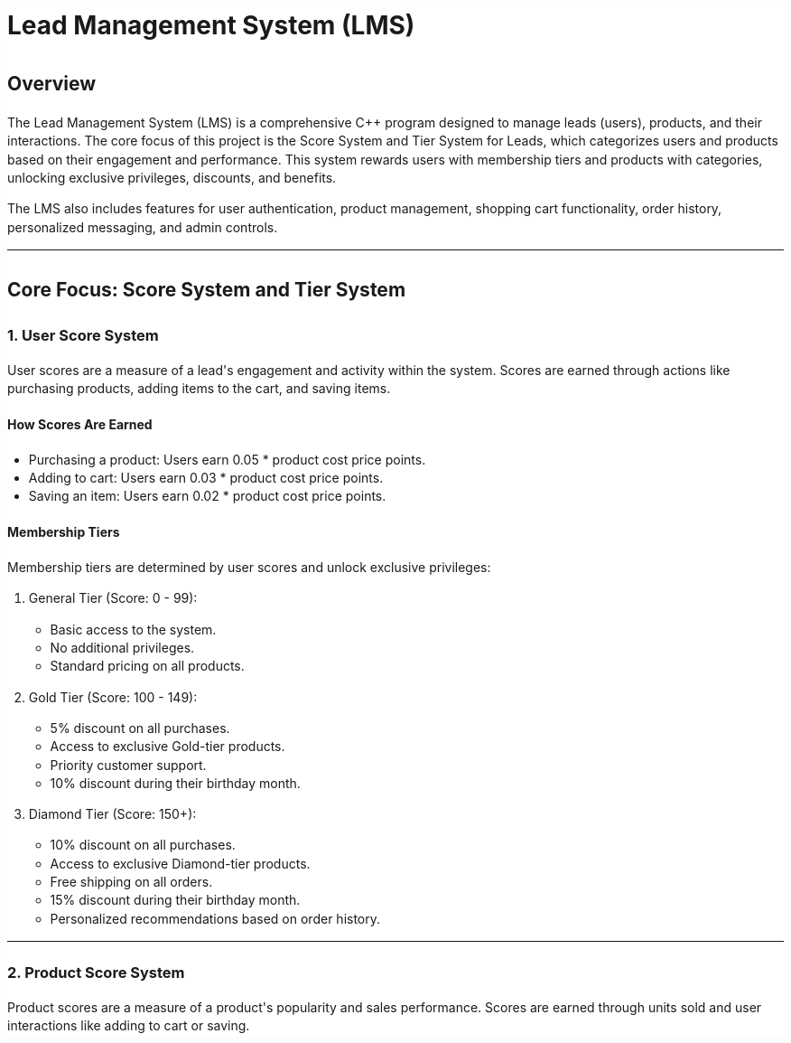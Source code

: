 # Lead Management System (LMS)  

## Overview  
The Lead Management System (LMS) is a comprehensive C++ program designed to manage leads (users), products, and their interactions. The core focus of this project is the Score System and Tier System for Leads, which categorizes users and products based on their engagement and performance. This system rewards users with membership tiers and products with categories, unlocking exclusive privileges, discounts, and benefits.  

The LMS also includes features for user authentication, product management, shopping cart functionality, order history, personalized messaging, and admin controls.  

---

## Core Focus: Score System and Tier System  

### 1. User Score System  
User scores are a measure of a lead's engagement and activity within the system. Scores are earned through actions like purchasing products, adding items to the cart, and saving items.  

#### How Scores Are Earned  
- Purchasing a product: Users earn 0.05 * product cost price points.  
- Adding to cart: Users earn 0.03 * product cost price points.  
- Saving an item: Users earn 0.02 * product cost price points.  

#### Membership Tiers  
Membership tiers are determined by user scores and unlock exclusive privileges:  

1. General Tier (Score: 0 - 99):  
   - Basic access to the system.  
   - No additional privileges.  
   - Standard pricing on all products.  

2. Gold Tier (Score: 100 - 149):  
   - 5% discount on all purchases.  
   - Access to exclusive Gold-tier products.  
   - Priority customer support.  
   - 10% discount during their birthday month.  

3. Diamond Tier (Score: 150+):  
   - 10% discount on all purchases.  
   - Access to exclusive Diamond-tier products.  
   - Free shipping on all orders.  
   - 15% discount during their birthday month.  
   - Personalized recommendations based on order history.  

---

### 2. Product Score System  
Product scores are a measure of a product's popularity and sales performance. Scores are earned through units sold and user interactions like adding to cart or saving.  
